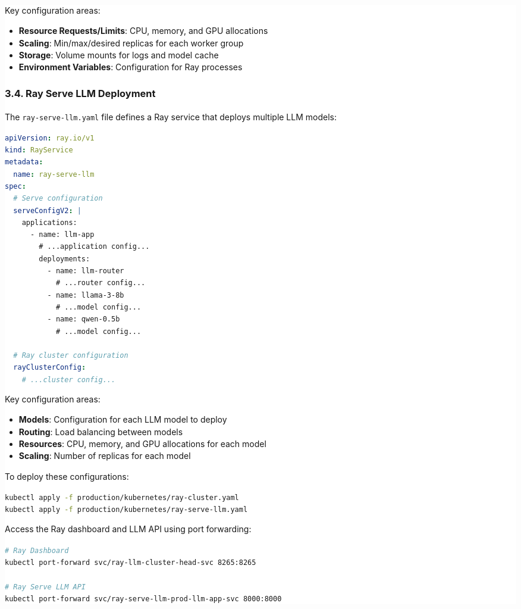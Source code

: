 Key configuration areas:

- **Resource Requests/Limits**: CPU, memory, and GPU allocations
- **Scaling**: Min/max/desired replicas for each worker group
- **Storage**: Volume mounts for logs and model cache
- **Environment Variables**: Configuration for Ray processes

### 3.4. Ray Serve LLM Deployment

The `ray-serve-llm.yaml` file defines a Ray service that deploys multiple LLM models:

```yaml
apiVersion: ray.io/v1
kind: RayService
metadata:
  name: ray-serve-llm
spec:
  # Serve configuration
  serveConfigV2: |
    applications:
      - name: llm-app
        # ...application config...
        deployments:
          - name: llm-router
            # ...router config...
          - name: llama-3-8b
            # ...model config...
          - name: qwen-0.5b
            # ...model config...
  
  # Ray cluster configuration
  rayClusterConfig:
    # ...cluster config...
```

Key configuration areas:

- **Models**: Configuration for each LLM model to deploy
- **Routing**: Load balancing between models
- **Resources**: CPU, memory, and GPU allocations for each model
- **Scaling**: Number of replicas for each model

To deploy these configurations:

```bash
kubectl apply -f production/kubernetes/ray-cluster.yaml
kubectl apply -f production/kubernetes/ray-serve-llm.yaml
```

Access the Ray dashboard and LLM API using port forwarding:

```bash
# Ray Dashboard
kubectl port-forward svc/ray-llm-cluster-head-svc 8265:8265

# Ray Serve LLM API 
kubectl port-forward svc/ray-serve-llm-prod-llm-app-svc 8000:8000
```

